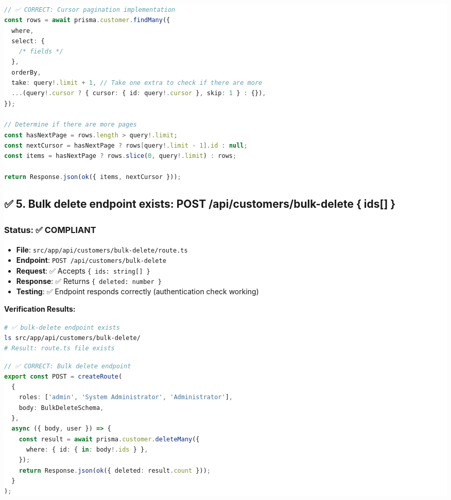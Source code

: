```typescript
// ✅ CORRECT: Cursor pagination implementation
const rows = await prisma.customer.findMany({
  where,
  select: {
    /* fields */
  },
  orderBy,
  take: query!.limit + 1, // Take one extra to check if there are more
  ...(query!.cursor ? { cursor: { id: query!.cursor }, skip: 1 } : {}),
});

// Determine if there are more pages
const hasNextPage = rows.length > query!.limit;
const nextCursor = hasNextPage ? rows[query!.limit - 1].id : null;
const items = hasNextPage ? rows.slice(0, query!.limit) : rows;

return Response.json(ok({ items, nextCursor }));
```

## ✅ 5. Bulk delete endpoint exists: POST /api/customers/bulk-delete { ids[] }

### Status: ✅ COMPLIANT

- **File**: `src/app/api/customers/bulk-delete/route.ts`
- **Endpoint**: `POST /api/customers/bulk-delete`
- **Request**: ✅ Accepts `{ ids: string[] }`
- **Response**: ✅ Returns `{ deleted: number }`
- **Testing**: ✅ Endpoint responds correctly (authentication check working)

**Verification Results:**

```bash
# ✅ bulk-delete endpoint exists
ls src/app/api/customers/bulk-delete/
# Result: route.ts file exists
```

```typescript
// ✅ CORRECT: Bulk delete endpoint
export const POST = createRoute(
  {
    roles: ['admin', 'System Administrator', 'Administrator'],
    body: BulkDeleteSchema,
  },
  async ({ body, user }) => {
    const result = await prisma.customer.deleteMany({
      where: { id: { in: body!.ids } },
    });
    return Response.json(ok({ deleted: result.count }));
  }
);
```
